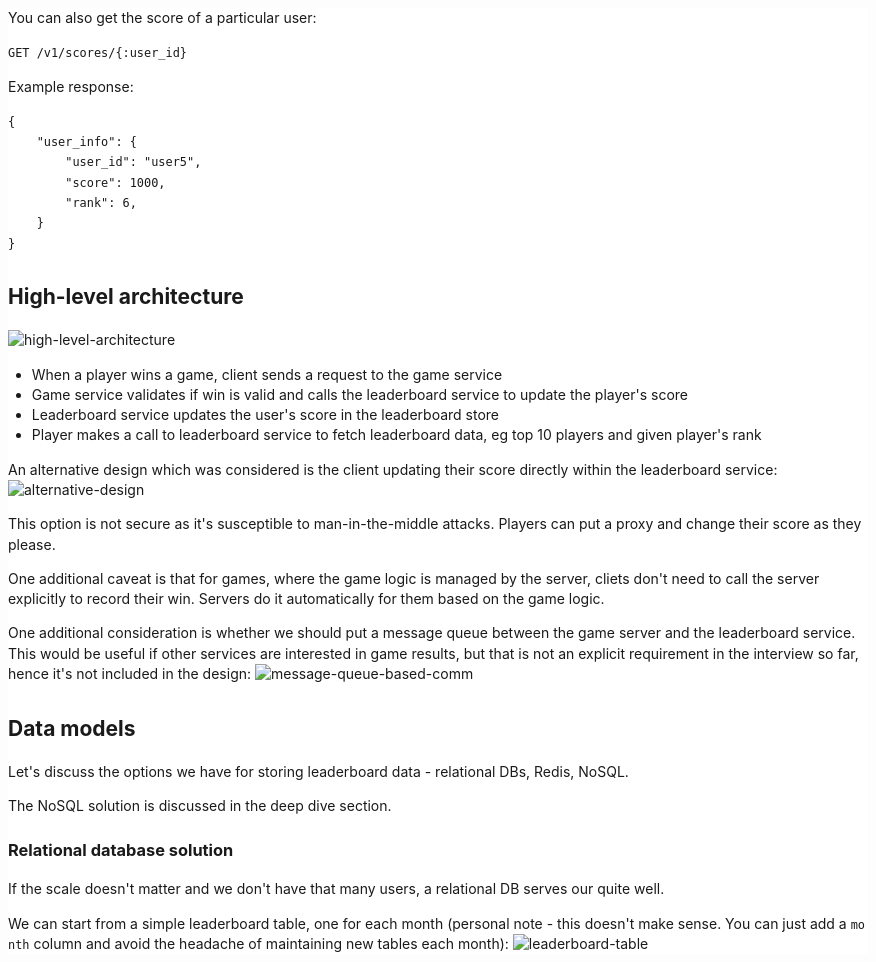 You can also get the score of a particular user:
```
GET /v1/scores/{:user_id}
```

Example response:
```
{
    "user_info": {
        "user_id": "user5",
        "score": 1000,
        "rank": 6,
    }
}
```

## High-level architecture
![high-level-architecture](../images/high-level-architecture.png)
 * When a player wins a game, client sends a request to the game service
 * Game service validates if win is valid and calls the leaderboard service to update the player's score
 * Leaderboard service updates the user's score in the leaderboard store
 * Player makes a call to leaderboard service to fetch leaderboard data, eg top 10 players and given player's rank

An alternative design which was considered is the client updating their score directly within the leaderboard service:
![alternative-design](../images/alternative-design.png)

This option is not secure as it's susceptible to man-in-the-middle attacks. Players can put a proxy and change their score as they please.

One additional caveat is that for games, where the game logic is managed by the server, cliets don't need to call the server explicitly to record their win. 
Servers do it automatically for them based on the game logic.

One additional consideration is whether we should put a message queue between the game server and the leaderboard service. This would be useful if other services are interested in game results, but that is not an explicit requirement in the interview so far, hence it's not included in the design:
![message-queue-based-comm](../images/message-queue-based-comm.png)

## Data models
Let's discuss the options we have for storing leaderboard data - relational DBs, Redis, NoSQL.

The NoSQL solution is discussed in the deep dive section.

### Relational database solution
If the scale doesn't matter and we don't have that many users, a relational DB serves our quite well.

We can start from a simple leaderboard table, one for each month (personal note - this doesn't make sense. You can just add a `month` column and avoid the headache of maintaining new tables each month): 
![leaderboard-table](../images/leaderboard-table.png)
